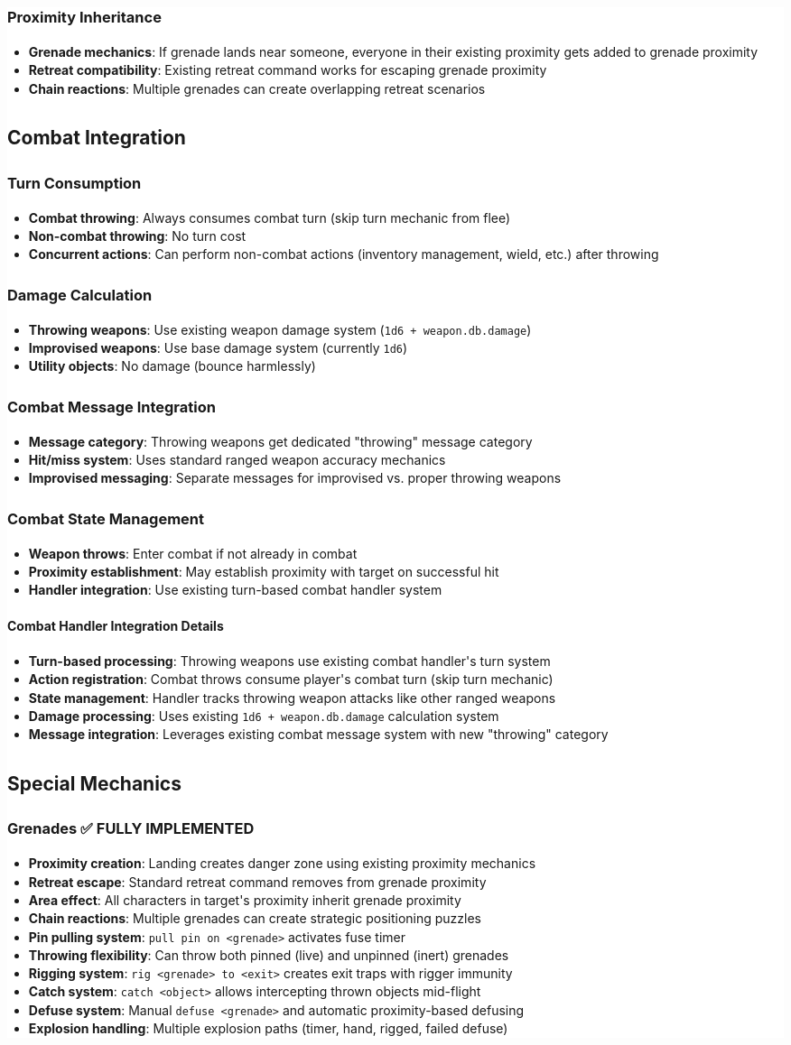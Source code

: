 ### Proximity Inheritance
- **Grenade mechanics**: If grenade lands near someone, everyone in their existing proximity gets added to grenade proximity
- **Retreat compatibility**: Existing retreat command works for escaping grenade proximity
- **Chain reactions**: Multiple grenades can create overlapping retreat scenarios

## Combat Integration

### Turn Consumption
- **Combat throwing**: Always consumes combat turn (skip turn mechanic from flee)
- **Non-combat throwing**: No turn cost
- **Concurrent actions**: Can perform non-combat actions (inventory management, wield, etc.) after throwing

### Damage Calculation
- **Throwing weapons**: Use existing weapon damage system (`1d6 + weapon.db.damage`)
- **Improvised weapons**: Use base damage system (currently `1d6`)
- **Utility objects**: No damage (bounce harmlessly)

### Combat Message Integration
- **Message category**: Throwing weapons get dedicated "throwing" message category
- **Hit/miss system**: Uses standard ranged weapon accuracy mechanics
- **Improvised messaging**: Separate messages for improvised vs. proper throwing weapons

### Combat State Management
- **Weapon throws**: Enter combat if not already in combat
- **Proximity establishment**: May establish proximity with target on successful hit
- **Handler integration**: Use existing turn-based combat handler system

#### Combat Handler Integration Details
- **Turn-based processing**: Throwing weapons use existing combat handler's turn system
- **Action registration**: Combat throws consume player's combat turn (skip turn mechanic)
- **State management**: Handler tracks throwing weapon attacks like other ranged weapons
- **Damage processing**: Uses existing `1d6 + weapon.db.damage` calculation system
- **Message integration**: Leverages existing combat message system with new "throwing" category

## Special Mechanics

### Grenades ✅ **FULLY IMPLEMENTED**
- **Proximity creation**: Landing creates danger zone using existing proximity mechanics
- **Retreat escape**: Standard retreat command removes from grenade proximity
- **Area effect**: All characters in target's proximity inherit grenade proximity
- **Chain reactions**: Multiple grenades can create strategic positioning puzzles
- **Pin pulling system**: `pull pin on <grenade>` activates fuse timer
- **Throwing flexibility**: Can throw both pinned (live) and unpinned (inert) grenades
- **Rigging system**: `rig <grenade> to <exit>` creates exit traps with rigger immunity
- **Catch system**: `catch <object>` allows intercepting thrown objects mid-flight
- **Defuse system**: Manual `defuse <grenade>` and automatic proximity-based defusing
- **Explosion handling**: Multiple explosion paths (timer, hand, rigged, failed defuse)
